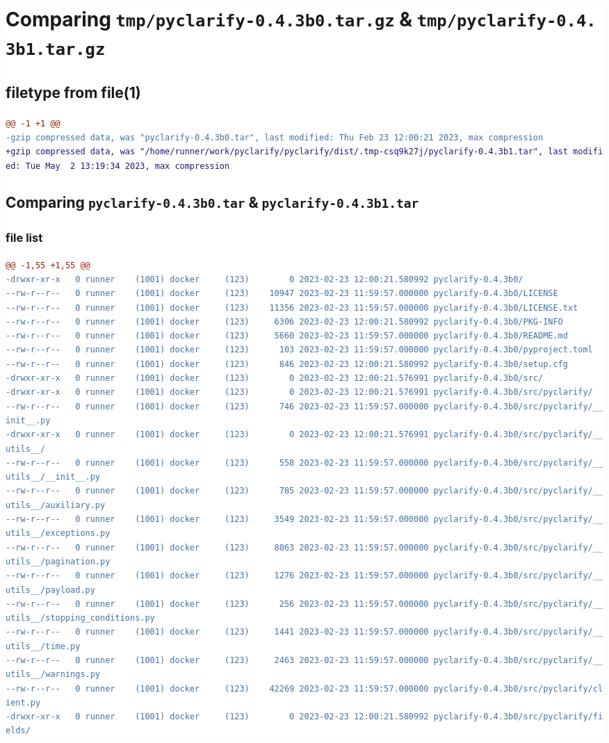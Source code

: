 # Comparing `tmp/pyclarify-0.4.3b0.tar.gz` & `tmp/pyclarify-0.4.3b1.tar.gz`

## filetype from file(1)

```diff
@@ -1 +1 @@
-gzip compressed data, was "pyclarify-0.4.3b0.tar", last modified: Thu Feb 23 12:00:21 2023, max compression
+gzip compressed data, was "/home/runner/work/pyclarify/pyclarify/dist/.tmp-csq9k27j/pyclarify-0.4.3b1.tar", last modified: Tue May  2 13:19:34 2023, max compression
```

## Comparing `pyclarify-0.4.3b0.tar` & `pyclarify-0.4.3b1.tar`

### file list

```diff
@@ -1,55 +1,55 @@
-drwxr-xr-x   0 runner    (1001) docker     (123)        0 2023-02-23 12:00:21.580992 pyclarify-0.4.3b0/
--rw-r--r--   0 runner    (1001) docker     (123)    10947 2023-02-23 11:59:57.000000 pyclarify-0.4.3b0/LICENSE
--rw-r--r--   0 runner    (1001) docker     (123)    11356 2023-02-23 11:59:57.000000 pyclarify-0.4.3b0/LICENSE.txt
--rw-r--r--   0 runner    (1001) docker     (123)     6306 2023-02-23 12:00:21.580992 pyclarify-0.4.3b0/PKG-INFO
--rw-r--r--   0 runner    (1001) docker     (123)     5660 2023-02-23 11:59:57.000000 pyclarify-0.4.3b0/README.md
--rw-r--r--   0 runner    (1001) docker     (123)      103 2023-02-23 11:59:57.000000 pyclarify-0.4.3b0/pyproject.toml
--rw-r--r--   0 runner    (1001) docker     (123)      846 2023-02-23 12:00:21.580992 pyclarify-0.4.3b0/setup.cfg
-drwxr-xr-x   0 runner    (1001) docker     (123)        0 2023-02-23 12:00:21.576991 pyclarify-0.4.3b0/src/
-drwxr-xr-x   0 runner    (1001) docker     (123)        0 2023-02-23 12:00:21.576991 pyclarify-0.4.3b0/src/pyclarify/
--rw-r--r--   0 runner    (1001) docker     (123)      746 2023-02-23 11:59:57.000000 pyclarify-0.4.3b0/src/pyclarify/__init__.py
-drwxr-xr-x   0 runner    (1001) docker     (123)        0 2023-02-23 12:00:21.576991 pyclarify-0.4.3b0/src/pyclarify/__utils__/
--rw-r--r--   0 runner    (1001) docker     (123)      558 2023-02-23 11:59:57.000000 pyclarify-0.4.3b0/src/pyclarify/__utils__/__init__.py
--rw-r--r--   0 runner    (1001) docker     (123)      785 2023-02-23 11:59:57.000000 pyclarify-0.4.3b0/src/pyclarify/__utils__/auxiliary.py
--rw-r--r--   0 runner    (1001) docker     (123)     3549 2023-02-23 11:59:57.000000 pyclarify-0.4.3b0/src/pyclarify/__utils__/exceptions.py
--rw-r--r--   0 runner    (1001) docker     (123)     8063 2023-02-23 11:59:57.000000 pyclarify-0.4.3b0/src/pyclarify/__utils__/pagination.py
--rw-r--r--   0 runner    (1001) docker     (123)     1276 2023-02-23 11:59:57.000000 pyclarify-0.4.3b0/src/pyclarify/__utils__/payload.py
--rw-r--r--   0 runner    (1001) docker     (123)      256 2023-02-23 11:59:57.000000 pyclarify-0.4.3b0/src/pyclarify/__utils__/stopping_conditions.py
--rw-r--r--   0 runner    (1001) docker     (123)     1441 2023-02-23 11:59:57.000000 pyclarify-0.4.3b0/src/pyclarify/__utils__/time.py
--rw-r--r--   0 runner    (1001) docker     (123)     2463 2023-02-23 11:59:57.000000 pyclarify-0.4.3b0/src/pyclarify/__utils__/warnings.py
--rw-r--r--   0 runner    (1001) docker     (123)    42269 2023-02-23 11:59:57.000000 pyclarify-0.4.3b0/src/pyclarify/client.py
-drwxr-xr-x   0 runner    (1001) docker     (123)        0 2023-02-23 12:00:21.580992 pyclarify-0.4.3b0/src/pyclarify/fields/
```
